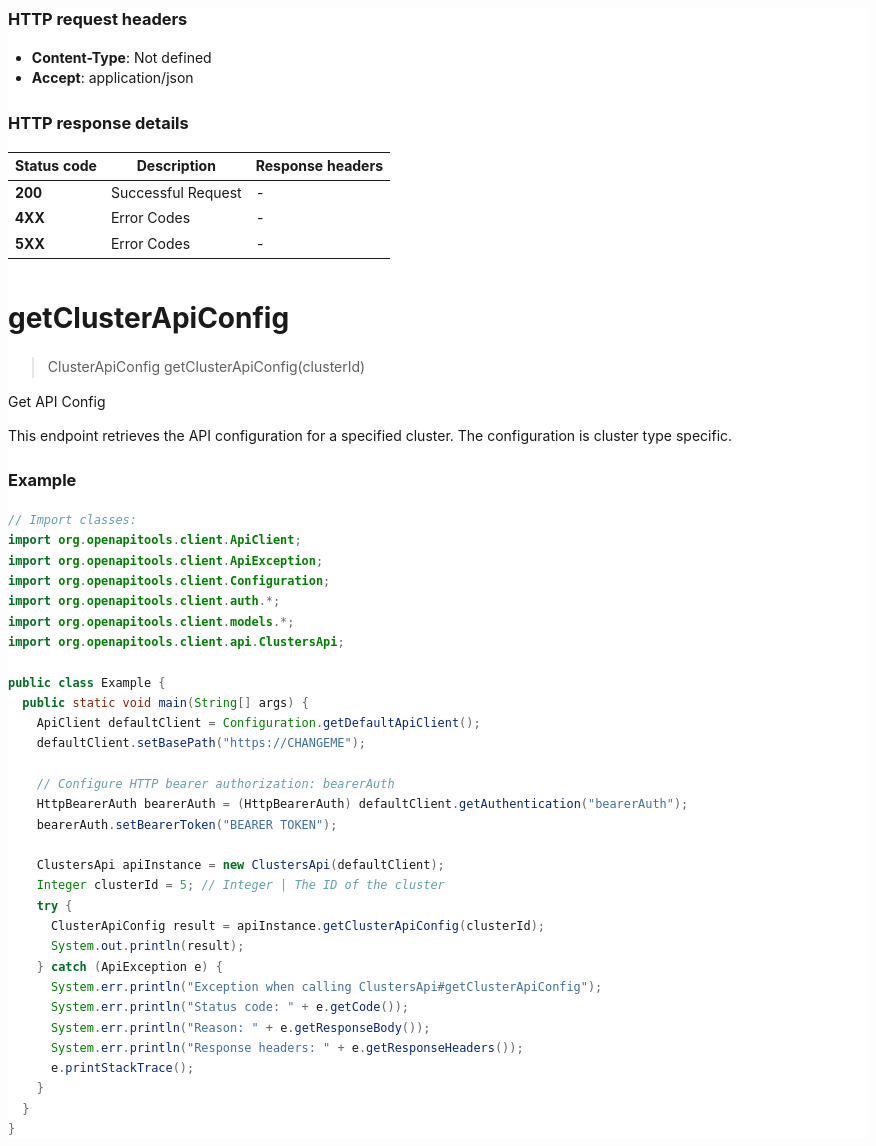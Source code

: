 ### HTTP request headers

 - **Content-Type**: Not defined
 - **Accept**: application/json

### HTTP response details
| Status code | Description | Response headers |
|-------------|-------------|------------------|
**200** | Successful Request |  -  |
**4XX** | Error Codes |  -  |
**5XX** | Error Codes |  -  |

<a name="getClusterApiConfig"></a>
# **getClusterApiConfig**
> ClusterApiConfig getClusterApiConfig(clusterId)

Get API Config

This endpoint retrieves the API configuration for a specified cluster. The configuration is cluster type specific.

### Example
```java
// Import classes:
import org.openapitools.client.ApiClient;
import org.openapitools.client.ApiException;
import org.openapitools.client.Configuration;
import org.openapitools.client.auth.*;
import org.openapitools.client.models.*;
import org.openapitools.client.api.ClustersApi;

public class Example {
  public static void main(String[] args) {
    ApiClient defaultClient = Configuration.getDefaultApiClient();
    defaultClient.setBasePath("https://CHANGEME");
    
    // Configure HTTP bearer authorization: bearerAuth
    HttpBearerAuth bearerAuth = (HttpBearerAuth) defaultClient.getAuthentication("bearerAuth");
    bearerAuth.setBearerToken("BEARER TOKEN");

    ClustersApi apiInstance = new ClustersApi(defaultClient);
    Integer clusterId = 5; // Integer | The ID of the cluster
    try {
      ClusterApiConfig result = apiInstance.getClusterApiConfig(clusterId);
      System.out.println(result);
    } catch (ApiException e) {
      System.err.println("Exception when calling ClustersApi#getClusterApiConfig");
      System.err.println("Status code: " + e.getCode());
      System.err.println("Reason: " + e.getResponseBody());
      System.err.println("Response headers: " + e.getResponseHeaders());
      e.printStackTrace();
    }
  }
}
```
